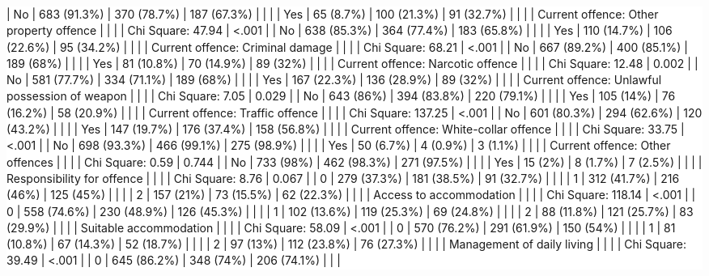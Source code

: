 | No                                             | 683 (91.3%)  | 370 (78.7%)           | 187 (67.3%)       |                    |          |
| Yes                                            | 65 (8.7%)    | 100 (21.3%)           | 91 (32.7%)        |                    |          |
| Current offence: Other property offence        |              |                       |                   | Chi Square: 47.94  | &lt;.001 |
| No                                             | 638 (85.3%)  | 364 (77.4%)           | 183 (65.8%)       |                    |          |
| Yes                                            | 110 (14.7%)  | 106 (22.6%)           | 95 (34.2%)        |                    |          |
| Current offence: Criminal damage               |              |                       |                   | Chi Square: 68.21  | &lt;.001 |
| No                                             | 667 (89.2%)  | 400 (85.1%)           | 189 (68%)         |                    |          |
| Yes                                            | 81 (10.8%)   | 70 (14.9%)            | 89 (32%)          |                    |          |
| Current offence: Narcotic offence              |              |                       |                   | Chi Square: 12.48  | 0.002    |
| No                                             | 581 (77.7%)  | 334 (71.1%)           | 189 (68%)         |                    |          |
| Yes                                            | 167 (22.3%)  | 136 (28.9%)           | 89 (32%)          |                    |          |
| Current offence: Unlawful possession of weapon |              |                       |                   | Chi Square: 7.05   | 0.029    |
| No                                             | 643 (86%)    | 394 (83.8%)           | 220 (79.1%)       |                    |          |
| Yes                                            | 105 (14%)    | 76 (16.2%)            | 58 (20.9%)        |                    |          |
| Current offence: Traffic offence               |              |                       |                   | Chi Square: 137.25 | &lt;.001 |
| No                                             | 601 (80.3%)  | 294 (62.6%)           | 120 (43.2%)       |                    |          |
| Yes                                            | 147 (19.7%)  | 176 (37.4%)           | 158 (56.8%)       |                    |          |
| Current offence: White-collar offence          |              |                       |                   | Chi Square: 33.75  | &lt;.001 |
| No                                             | 698 (93.3%)  | 466 (99.1%)           | 275 (98.9%)       |                    |          |
| Yes                                            | 50 (6.7%)    | 4 (0.9%)              | 3 (1.1%)          |                    |          |
| Current offence: Other offences                |              |                       |                   | Chi Square: 0.59   | 0.744    |
| No                                             | 733 (98%)    | 462 (98.3%)           | 271 (97.5%)       |                    |          |
| Yes                                            | 15 (2%)      | 8 (1.7%)              | 7 (2.5%)          |                    |          |
| Responsibility for offence                     |              |                       |                   | Chi Square: 8.76   | 0.067    |
| 0                                              | 279 (37.3%)  | 181 (38.5%)           | 91 (32.7%)        |                    |          |
| 1                                              | 312 (41.7%)  | 216 (46%)             | 125 (45%)         |                    |          |
| 2                                              | 157 (21%)    | 73 (15.5%)            | 62 (22.3%)        |                    |          |
| Access to accommodation                        |              |                       |                   | Chi Square: 118.14 | &lt;.001 |
| 0                                              | 558 (74.6%)  | 230 (48.9%)           | 126 (45.3%)       |                    |          |
| 1                                              | 102 (13.6%)  | 119 (25.3%)           | 69 (24.8%)        |                    |          |
| 2                                              | 88 (11.8%)   | 121 (25.7%)           | 83 (29.9%)        |                    |          |
| Suitable accommodation                         |              |                       |                   | Chi Square: 58.09  | &lt;.001 |
| 0                                              | 570 (76.2%)  | 291 (61.9%)           | 150 (54%)         |                    |          |
| 1                                              | 81 (10.8%)   | 67 (14.3%)            | 52 (18.7%)        |                    |          |
| 2                                              | 97 (13%)     | 112 (23.8%)           | 76 (27.3%)        |                    |          |
| Management of daily living                     |              |                       |                   | Chi Square: 39.49  | &lt;.001 |
| 0                                              | 645 (86.2%)  | 348 (74%)             | 206 (74.1%)       |                    |          |